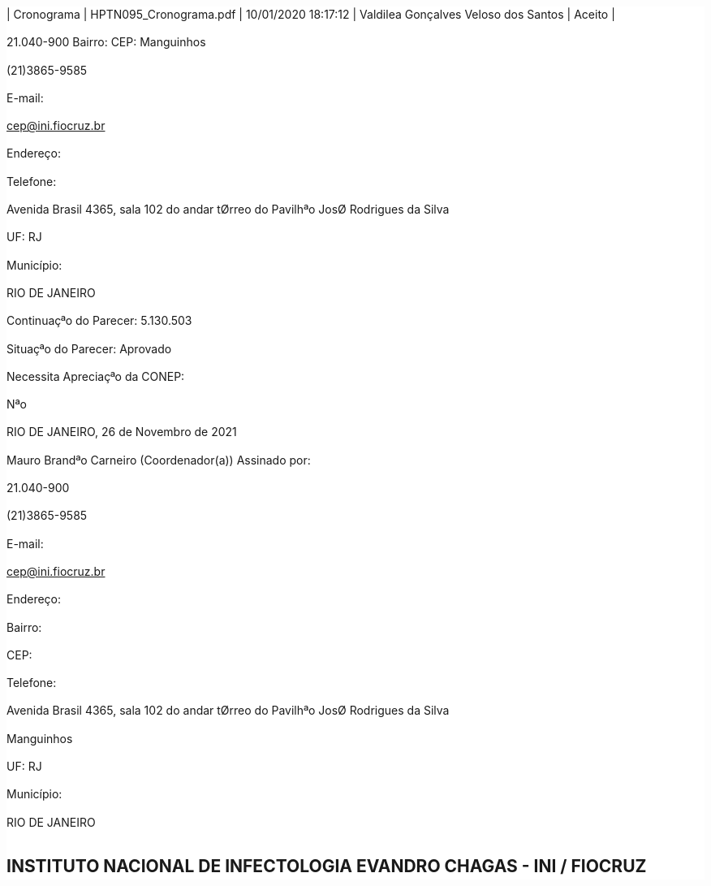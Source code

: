 | Cronograma                                                            | HPTN095_Cronograma.pdf                                               | 10/01/2020 18:17:12   | Valdilea Gonçalves Veloso dos Santos   | Aceito   |

21.040-900 Bairro: CEP: Manguinhos

(21)3865-9585

E-mail:

cep@ini.fiocruz.br

Endereço:

Telefone:

Avenida Brasil 4365, sala 102 do andar tØrreo do Pavilhªo JosØ Rodrigues da Silva

UF: RJ

Município:

RIO DE JANEIRO

Continuaçªo do Parecer: 5.130.503

Situaçªo do Parecer: Aprovado

Necessita Apreciaçªo da CONEP:

Nªo

RIO DE JANEIRO, 26 de Novembro de 2021

Mauro Brandªo Carneiro (Coordenador(a)) Assinado por:

21.040-900

(21)3865-9585

E-mail:

cep@ini.fiocruz.br

Endereço:

Bairro:

CEP:

Telefone:

Avenida Brasil 4365, sala 102 do andar tØrreo do Pavilhªo JosØ Rodrigues da Silva

Manguinhos

UF: RJ

Município:

RIO DE JANEIRO

## INSTITUTO NACIONAL DE INFECTOLOGIA EVANDRO CHAGAS - INI / FIOCRUZ

